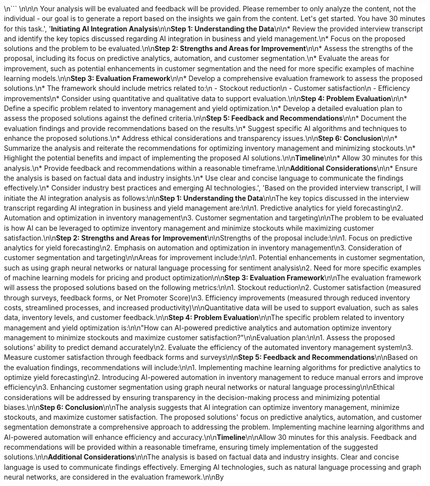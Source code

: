 \n``` \n\n\n Your analysis will be evaluated and feedback will be provided. Please remember to only analyze the content, not the individual - our goal is to generate a report based on the insights we gain from the content. Let\'s get started. You have 30 minutes for this task.', '**Initiating AI Integration Analysis**\n\n**Step 1: Understanding the Data**\n\n* Review the provided interview transcript and identify the key topics discussed regarding AI integration in business and yield management.\n* Focus on the proposed solutions and the problem to be evaluated.\n\n**Step 2: Strengths and Areas for Improvement**\n\n* Assess the strengths of the proposal, including its focus on predictive analytics, automation, and customer segmentation.\n* Evaluate the areas for improvement, such as potential enhancements in customer segmentation and the need for more specific examples of machine learning models.\n\n**Step 3: Evaluation Framework**\n\n* Develop a comprehensive evaluation framework to assess the proposed solutions.\n* The framework should include metrics related to:\n    - Stockout reduction\n    - Customer satisfaction\n    - Efficiency improvements\n* Consider using quantitative and qualitative data to support evaluation.\n\n**Step 4: Problem Evaluation**\n\n* Define a specific problem related to inventory management and yield optimization.\n* Develop a detailed evaluation plan to assess the proposed solutions against the defined criteria.\n\n**Step 5: Feedback and Recommendations**\n\n* Document the evaluation findings and provide recommendations based on the results.\n* Suggest specific AI algorithms and techniques to enhance the proposed solutions.\n* Address ethical considerations and transparency issues.\n\n**Step 6: Conclusion**\n\n* Summarize the analysis and reiterate the recommendations for optimizing inventory management and minimizing stockouts.\n* Highlight the potential benefits and impact of implementing the proposed AI solutions.\n\n**Timeline**\n\n* Allow 30 minutes for this analysis.\n* Provide feedback and recommendations within a reasonable timeframe.\n\n**Additional Considerations**\n\n* Ensure the analysis is based on factual data and industry insights.\n* Use clear and concise language to communicate the findings effectively.\n* Consider industry best practices and emerging AI technologies.', 'Based on the provided interview transcript, I will initiate the AI integration analysis as follows:\n\n**Step 1: Understanding the Data**\n\nThe key topics discussed in the interview transcript regarding AI integration in business and yield management are:\n\n1. Predictive analytics for yield forecasting\n2. Automation and optimization in inventory management\n3. Customer segmentation and targeting\n\nThe problem to be evaluated is how AI can be leveraged to optimize inventory management and minimize stockouts while maximizing customer satisfaction.\n\n**Step 2: Strengths and Areas for Improvement**\n\nStrengths of the proposal include:\n\n1. Focus on predictive analytics for yield forecasting\n2. Emphasis on automation and optimization in inventory management\n3. Consideration of customer segmentation and targeting\n\nAreas for improvement include:\n\n1. Potential enhancements in customer segmentation, such as using graph neural networks or natural language processing for sentiment analysis\n2. Need for more specific examples of machine learning models for pricing and product optimization\n\n**Step 3: Evaluation Framework**\n\nThe evaluation framework will assess the proposed solutions based on the following metrics:\n\n1. Stockout reduction\n2. Customer satisfaction (measured through surveys, feedback forms, or Net Promoter Score)\n3. Efficiency improvements (measured through reduced inventory costs, streamlined processes, and increased productivity)\n\nQuantitative data will be used to support evaluation, such as sales data, inventory levels, and customer feedback.\n\n**Step 4: Problem Evaluation**\n\nThe specific problem related to inventory management and yield optimization is:\n\n"How can AI-powered predictive analytics and automation optimize inventory management to minimize stockouts and maximize customer satisfaction?"\n\nEvaluation plan:\n\n1. Assess the proposed solutions\' ability to predict demand accurately\n2. Evaluate the efficiency of the automated inventory management system\n3. Measure customer satisfaction through feedback forms and surveys\n\n**Step 5: Feedback and Recommendations**\n\nBased on the evaluation findings, recommendations will include:\n\n1. Implementing machine learning algorithms for predictive analytics to optimize yield forecasting\n2. Introducing AI-powered automation in inventory management to reduce manual errors and improve efficiency\n3. Enhancing customer segmentation using graph neural networks or natural language processing\n\nEthical considerations will be addressed by ensuring transparency in the decision-making process and minimizing potential biases.\n\n**Step 6: Conclusion**\n\nThe analysis suggests that AI integration can optimize inventory management, minimize stockouts, and maximize customer satisfaction. The proposed solutions\' focus on predictive analytics, automation, and customer segmentation demonstrate a comprehensive approach to addressing the problem. Implementing machine learning algorithms and AI-powered automation will enhance efficiency and accuracy.\n\n**Timeline**\n\nAllow 30 minutes for this analysis. Feedback and recommendations will be provided within a reasonable timeframe, ensuring timely implementation of the suggested solutions.\n\n**Additional Considerations**\n\nThe analysis is based on factual data and industry insights. Clear and concise language is used to communicate findings effectively. Emerging AI technologies, such as natural language processing and graph neural networks, are considered in the evaluation framework.\n\nBy